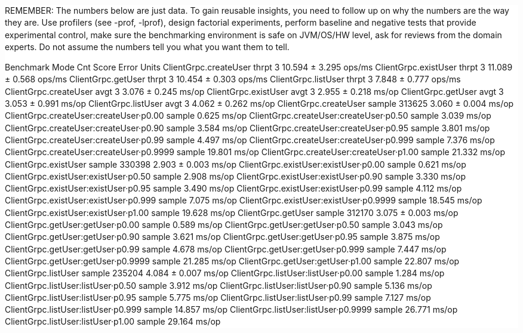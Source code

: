 REMEMBER: The numbers below are just data. To gain reusable insights, you need to follow up on
why the numbers are the way they are. Use profilers (see -prof, -lprof), design factorial
experiments, perform baseline and negative tests that provide experimental control, make sure
the benchmarking environment is safe on JVM/OS/HW level, ask for reviews from the domain experts.
Do not assume the numbers tell you what you want them to tell.

Benchmark                                   Mode     Cnt   Score   Error   Units
ClientGrpc.createUser                      thrpt       3  10.594 ± 3.295  ops/ms
ClientGrpc.existUser                       thrpt       3  11.089 ± 0.568  ops/ms
ClientGrpc.getUser                         thrpt       3  10.454 ± 0.303  ops/ms
ClientGrpc.listUser                        thrpt       3   7.848 ± 0.777  ops/ms
ClientGrpc.createUser                       avgt       3   3.076 ± 0.245   ms/op
ClientGrpc.existUser                        avgt       3   2.955 ± 0.218   ms/op
ClientGrpc.getUser                          avgt       3   3.053 ± 0.991   ms/op
ClientGrpc.listUser                         avgt       3   4.062 ± 0.262   ms/op
ClientGrpc.createUser                     sample  313625   3.060 ± 0.004   ms/op
ClientGrpc.createUser:createUser·p0.00    sample           0.625           ms/op
ClientGrpc.createUser:createUser·p0.50    sample           3.039           ms/op
ClientGrpc.createUser:createUser·p0.90    sample           3.584           ms/op
ClientGrpc.createUser:createUser·p0.95    sample           3.801           ms/op
ClientGrpc.createUser:createUser·p0.99    sample           4.497           ms/op
ClientGrpc.createUser:createUser·p0.999   sample           7.376           ms/op
ClientGrpc.createUser:createUser·p0.9999  sample          19.801           ms/op
ClientGrpc.createUser:createUser·p1.00    sample          21.332           ms/op
ClientGrpc.existUser                      sample  330398   2.903 ± 0.003   ms/op
ClientGrpc.existUser:existUser·p0.00      sample           0.621           ms/op
ClientGrpc.existUser:existUser·p0.50      sample           2.908           ms/op
ClientGrpc.existUser:existUser·p0.90      sample           3.330           ms/op
ClientGrpc.existUser:existUser·p0.95      sample           3.490           ms/op
ClientGrpc.existUser:existUser·p0.99      sample           4.112           ms/op
ClientGrpc.existUser:existUser·p0.999     sample           7.075           ms/op
ClientGrpc.existUser:existUser·p0.9999    sample          18.545           ms/op
ClientGrpc.existUser:existUser·p1.00      sample          19.628           ms/op
ClientGrpc.getUser                        sample  312170   3.075 ± 0.003   ms/op
ClientGrpc.getUser:getUser·p0.00          sample           0.589           ms/op
ClientGrpc.getUser:getUser·p0.50          sample           3.043           ms/op
ClientGrpc.getUser:getUser·p0.90          sample           3.621           ms/op
ClientGrpc.getUser:getUser·p0.95          sample           3.875           ms/op
ClientGrpc.getUser:getUser·p0.99          sample           4.678           ms/op
ClientGrpc.getUser:getUser·p0.999         sample           7.447           ms/op
ClientGrpc.getUser:getUser·p0.9999        sample          21.285           ms/op
ClientGrpc.getUser:getUser·p1.00          sample          22.807           ms/op
ClientGrpc.listUser                       sample  235204   4.084 ± 0.007   ms/op
ClientGrpc.listUser:listUser·p0.00        sample           1.284           ms/op
ClientGrpc.listUser:listUser·p0.50        sample           3.912           ms/op
ClientGrpc.listUser:listUser·p0.90        sample           5.136           ms/op
ClientGrpc.listUser:listUser·p0.95        sample           5.775           ms/op
ClientGrpc.listUser:listUser·p0.99        sample           7.127           ms/op
ClientGrpc.listUser:listUser·p0.999       sample          14.857           ms/op
ClientGrpc.listUser:listUser·p0.9999      sample          26.771           ms/op
ClientGrpc.listUser:listUser·p1.00        sample          29.164           ms/op
